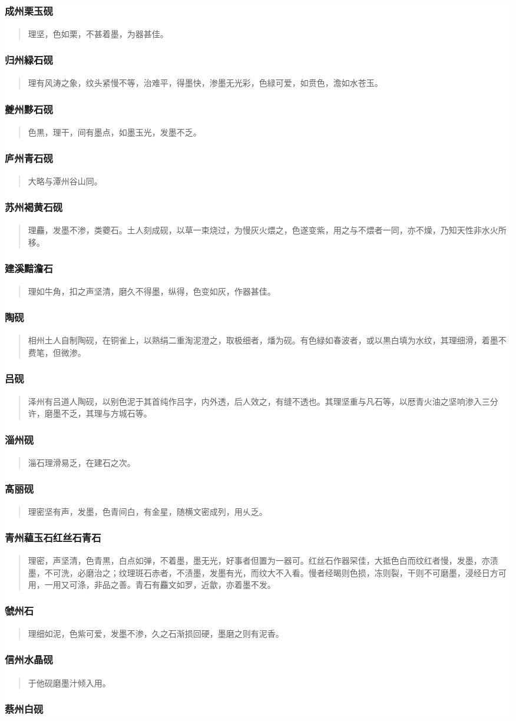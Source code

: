 ### 成州栗玉砚

> 理坚，色如栗，不甚着墨，为器甚佳。

### 归州緑石砚

> 理有风涛之象，纹头紧慢不等，治难平，得墨快，渗墨无光彩，色緑可爱，如贲色，澹如水苍玉。

### 夔州黟石砚

> 色黒，理干，间有墨点，如墨玉光，发墨不乏。

### 庐州青石砚

> 大略与潭州谷山同。

### 苏州褐黄石砚

> 理麤，发墨不渗，类蘷石。土人刻成砚，以草一束烧过，为慢灰火煨之，色遂变紫，用之与不煨者一同，亦不燥，乃知天性非水火所移。

### 建溪黯澹石

> 理如牛角，扣之声坚清，磨久不得墨，纵得，色变如灰，作器甚佳。

### 陶砚

> 相州土人自制陶砚，在铜雀上，以熟绢二重淘泥澄之，取极细者，燔为砚。有色緑如春波者，或以黒白填为水纹，其理细滑，着墨不费笔，但微渗。

### 吕砚

> 泽州有吕道人陶砚，以别色泥于其首纯作吕字，内外透，后人效之，有缝不透也。其理坚重与凡石等，以厯青火油之坚响渗入三分许，磨墨不乏，其理与方城石等。

### 淄州砚

> 淄石理滑易乏，在建石之次。

### 髙丽砚

> 理密坚有声，发墨，色青间白，有金星，随横文密成列，用乆乏。

### 青州藴玉石红丝石青石

> 理密，声坚清，色青黒，白点如弹，不着墨，墨无光，好事者但置为一器可。红丝石作器罙佳，大抵色白而纹红者慢，发墨，亦渍墨，不可洗，必磨治之；纹理斑石赤者，不渍墨，发墨有光，而纹大不入看。慢者经暍则色损，冻则裂，干则不可磨墨，浸经日方可用，一用又可涤，非品之善。青石有麤文如罗，近歙，亦着墨不发。

### 虢州石

> 理细如泥，色紫可爱，发墨不渗，久之石渐损回硬，墨磨之则有泥香。

### 信州水晶砚

> 于他砚磨墨汁倾入用。

### 蔡州白砚
